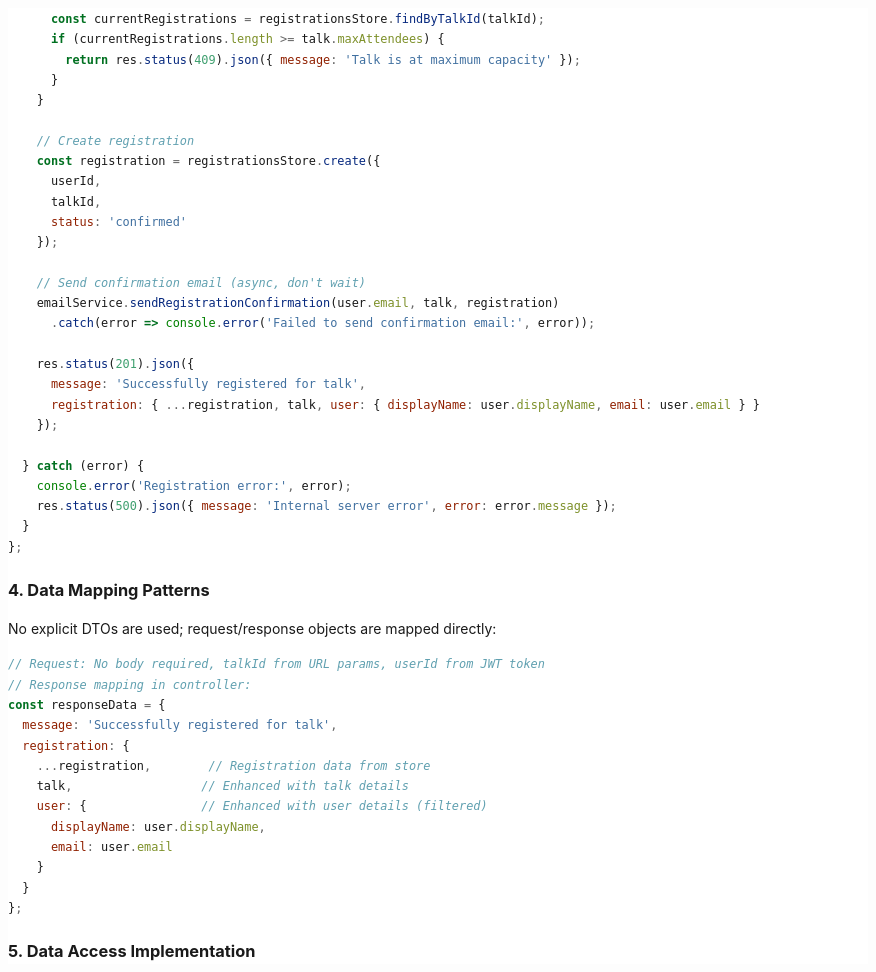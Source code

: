 ```javascript
      const currentRegistrations = registrationsStore.findByTalkId(talkId);
      if (currentRegistrations.length >= talk.maxAttendees) {
        return res.status(409).json({ message: 'Talk is at maximum capacity' });
      }
    }

    // Create registration
    const registration = registrationsStore.create({
      userId,
      talkId,
      status: 'confirmed'
    });

    // Send confirmation email (async, don't wait)
    emailService.sendRegistrationConfirmation(user.email, talk, registration)
      .catch(error => console.error('Failed to send confirmation email:', error));

    res.status(201).json({ 
      message: 'Successfully registered for talk',
      registration: { ...registration, talk, user: { displayName: user.displayName, email: user.email } }
    });

  } catch (error) {
    console.error('Registration error:', error);
    res.status(500).json({ message: 'Internal server error', error: error.message });
  }
};
```

### 4. Data Mapping Patterns

No explicit DTOs are used; request/response objects are mapped directly:
```javascript
// Request: No body required, talkId from URL params, userId from JWT token
// Response mapping in controller:
const responseData = {
  message: 'Successfully registered for talk',
  registration: {
    ...registration,        // Registration data from store
    talk,                  // Enhanced with talk details
    user: {                // Enhanced with user details (filtered)
      displayName: user.displayName,
      email: user.email
    }
  }
};
```

### 5. Data Access Implementation
